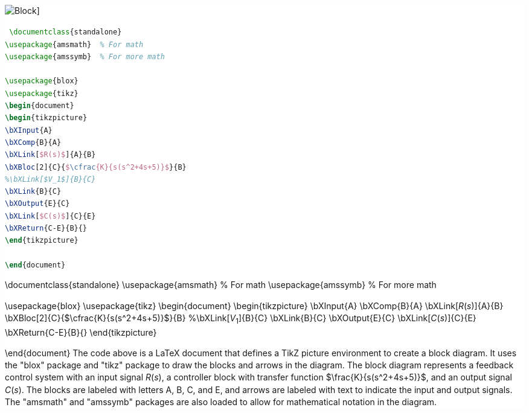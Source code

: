 
![Block](https://raw.githubusercontent.com/FriendlyUser/LatexDiagrams/master/ControlSystems/CSI/BlockDiagramex2.png)]
```latex 
 \documentclass{standalone}
\usepackage{amsmath}  % For math
\usepackage{amssymb}  % For more math

\usepackage{blox}
\usepackage{tikz}
\begin{document}
\begin{tikzpicture}
\bXInput{A}
\bXComp{B}{A}
\bXLink[$R(s)$]{A}{B}
\bXBloc[2]{C}{$\cfrac{K}{s(s^2+4s+5)}$}{B}
%\bXLink[$V_1$]{B}{C}
\bXLink{B}{C}
\bXOutput{E}{C}
\bXLink[$C(s)$]{C}{E}
\bXReturn{C-E}{B}{}
\end{tikzpicture}

\end{document} 
 ```

\documentclass{standalone}
\usepackage{amsmath}  % For math
\usepackage{amssymb}  % For more math

\usepackage{blox}
\usepackage{tikz}
\begin{document}
\begin{tikzpicture}
\bXInput{A}
\bXComp{B}{A}
\bXLink[$R(s)$]{A}{B}
\bXBloc[2]{C}{$\cfrac{K}{s(s^2+4s+5)}$}{B}
%\bXLink[$V_1$]{B}{C}
\bXLink{B}{C}
\bXOutput{E}{C}
\bXLink[$C(s)$]{C}{E}
\bXReturn{C-E}{B}{}
\end{tikzpicture}

\end{document}
The code above is a LaTeX document that defines a TikZ picture environment to create a block diagram. It uses the "blox" package and "tikz" package to draw the blocks and arrows in the diagram. The block diagram represents a feedback control system with an input signal $R(s)$, a controller block with transfer function $\frac{K}{s(s^2+4s+5)}$, and an output signal $C(s)$. The blocks are labeled with letters A, B, C, and E, and arrows are labeled with text to indicate the input and output signals. The "amsmath" and "amssymb" packages are also loaded to allow for mathematical notation in the diagram.
